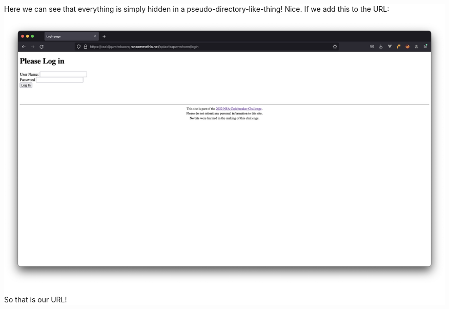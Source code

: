 Here we can see that everything is simply hidden in a pseudo-directory-like-thing! Nice. If we add this to the URL:

![git-login](git-login.png)

So that is our URL!

